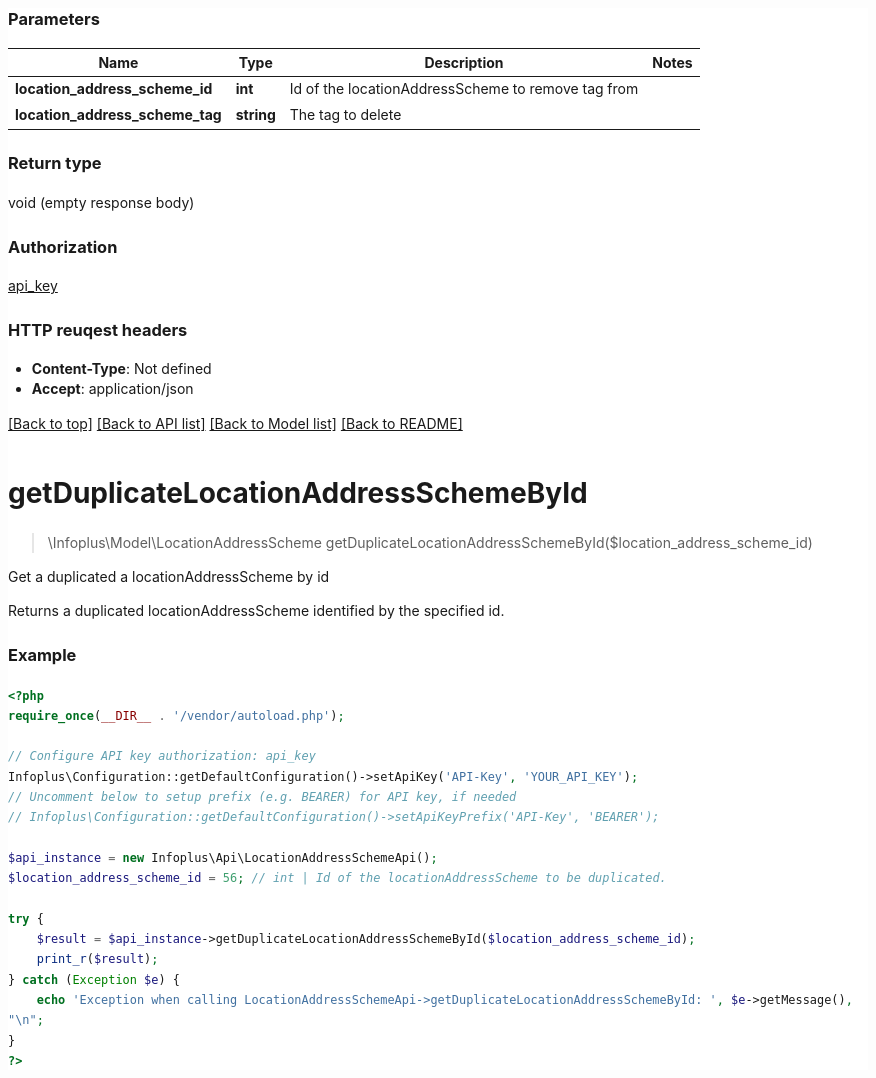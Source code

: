 ### Parameters

Name | Type | Description  | Notes
------------- | ------------- | ------------- | -------------
 **location_address_scheme_id** | **int**| Id of the locationAddressScheme to remove tag from | 
 **location_address_scheme_tag** | **string**| The tag to delete | 

### Return type

void (empty response body)

### Authorization

[api_key](../README.md#api_key)

### HTTP reuqest headers

 - **Content-Type**: Not defined
 - **Accept**: application/json

[[Back to top]](#) [[Back to API list]](../README.md#documentation-for-api-endpoints) [[Back to Model list]](../README.md#documentation-for-models) [[Back to README]](../README.md)

# **getDuplicateLocationAddressSchemeById**
> \Infoplus\Model\LocationAddressScheme getDuplicateLocationAddressSchemeById($location_address_scheme_id)

Get a duplicated a locationAddressScheme by id

Returns a duplicated locationAddressScheme identified by the specified id.

### Example 
```php
<?php
require_once(__DIR__ . '/vendor/autoload.php');

// Configure API key authorization: api_key
Infoplus\Configuration::getDefaultConfiguration()->setApiKey('API-Key', 'YOUR_API_KEY');
// Uncomment below to setup prefix (e.g. BEARER) for API key, if needed
// Infoplus\Configuration::getDefaultConfiguration()->setApiKeyPrefix('API-Key', 'BEARER');

$api_instance = new Infoplus\Api\LocationAddressSchemeApi();
$location_address_scheme_id = 56; // int | Id of the locationAddressScheme to be duplicated.

try { 
    $result = $api_instance->getDuplicateLocationAddressSchemeById($location_address_scheme_id);
    print_r($result);
} catch (Exception $e) {
    echo 'Exception when calling LocationAddressSchemeApi->getDuplicateLocationAddressSchemeById: ', $e->getMessage(), "\n";
}
?>
```
